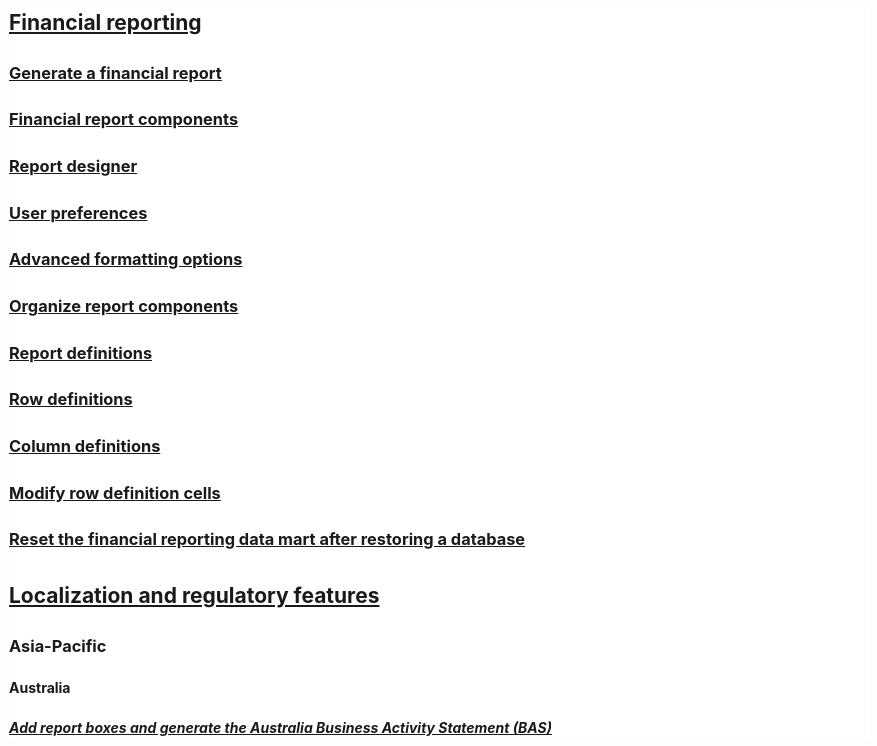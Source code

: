 ## [Financial reporting](/dynamics365/unified-operations/dev-itpro/analytics/financial-reporting-intro?toc=dynamics365/unified-operations/fin-and-ops/toc.json)
### [Generate a financial report](/dynamics365/unified-operations/dev-itpro/analytics/generate-financial-report?toc=dynamics365/unified-operations/fin-and-ops/toc.json)
### [Financial report components](/dynamics365/unified-operations/dev-itpro/analytics/financial-report-components?toc=dynamics365/unified-operations/fin-and-ops/toc.json)
### [Report designer](/dynamics365/unified-operations/dev-itpro/analytics/report-designer-interface?toc=dynamics365/unified-operations/fin-and-ops/toc.json)
### [User preferences](/dynamics365/unified-operations/dev-itpro/analytics/user-preferences-financial-report-designer?toc=dynamics365/unified-operations/fin-and-ops/toc.json)
### [Advanced formatting options](/dynamics365/unified-operations/dev-itpro/analytics/advanced-formatting-options-financial-reporting?toc=dynamics365/unified-operations/fin-and-ops/toc.json)
### [Organize report components](/dynamics365/unified-operations/dev-itpro/analytics/organize-components-report-designer?toc=dynamics365/unified-operations/fin-and-ops/toc.json)
### [Report definitions](/dynamics365/unified-operations/dev-itpro/analytics/design-financial-report-definitions?toc=dynamics365/unified-operations/fin-and-ops/toc.json)
### [Row definitions](/dynamics365/unified-operations/dev-itpro/analytics/row-definitions-financial-reporting?toc=dynamics365/unified-operations/fin-and-ops/toc.json)
### [Column definitions](/dynamics365/unified-operations/dev-itpro/analytics/column-definitions-financial-reports?toc=dynamics365/unified-operations/fin-and-ops/toc.json)
### [Modify row definition cells](/dynamics365/unified-operations/dev-itpro/analytics/modify-row-definition-cells-financial-reporting?toc=dynamics365/unified-operations/fin-and-ops/toc.json)
### [Reset the financial reporting data mart after restoring a database](/dynamics365/unified-operations/dev-itpro/analytics/reset-financial-reporting-datamart-after-restore?toc=dynamics365/unified-operations/fin-and-ops/toc.json)

## [Localization and regulatory features](/dynamics365/unified-operations/dev-itpro/lcs-solutions/country-region?toc=dynamics365/unified-operations/fin-and-ops/toc.json)
### Asia-Pacific
#### Australia
##### [Add report boxes and generate the Australia Business Activity Statement (BAS)](/dynamics365/unified-operations/financials/localizations/tasks/add-bas-report-boxes?toc=dynamics365/unified-operations/fin-and-ops/toc.json)